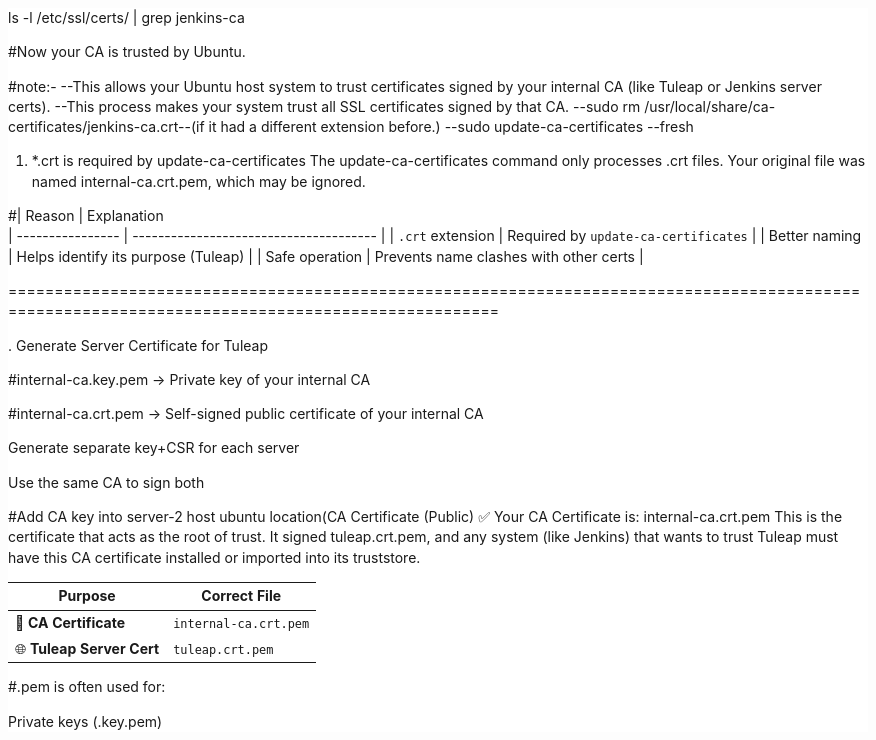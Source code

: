 ls -l /etc/ssl/certs/ | grep jenkins-ca

#Now your CA is trusted by Ubuntu.


#note:-
--This allows your Ubuntu host system to trust certificates signed by your internal CA (like Tuleap or Jenkins server certs).
--This process makes your system trust all SSL certificates signed by that CA.
--sudo rm /usr/local/share/ca-certificates/jenkins-ca.crt--(if it had a different extension before.)
--sudo update-ca-certificates --fresh


1. *.crt is required by update-ca-certificates
The update-ca-certificates command only processes .crt files. Your original file was named internal-ca.crt.pem, which may be ignored.

#| Reason           | Explanation                            
| ---------------- | -------------------------------------- |
| `.crt` extension | Required by `update-ca-certificates`   |
| Better naming    | Helps identify its purpose (Tuleap)    |
| Safe operation   | Prevents name clashes with other certs |






=================================================================================================================================================

 . Generate Server Certificate  for Tuleap

#internal-ca.key.pem → Private key of your internal CA

#internal-ca.crt.pem → Self-signed public certificate of your internal CA

Generate separate key+CSR for each server

Use the same CA to sign both


#Add CA key into server-2 host ubuntu location(CA Certificate (Public)
✅ Your CA Certificate is: internal-ca.crt.pem
This is the certificate that acts as the root of trust. It signed tuleap.crt.pem, and any system (like Jenkins) that wants to trust Tuleap must have this CA certificate installed or imported into its truststore.

| Purpose                   | Correct File          |
| ------------------------- | --------------------- |
| 🔐 **CA Certificate**     | `internal-ca.crt.pem` |
| 🌐 **Tuleap Server Cert** | `tuleap.crt.pem`      |



#.pem is often used for:

Private keys (.key.pem)
